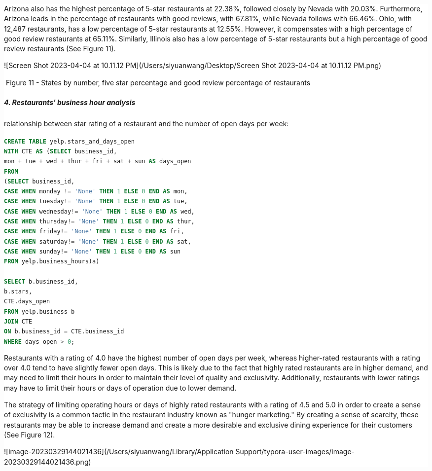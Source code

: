Arizona also has the highest percentage of 5-star restaurants at 22.38%, followed closely by Nevada with 20.03%. Furthermore, Arizona leads in the percentage of restaurants with good reviews, with 67.81%, while Nevada follows with 66.46%. Ohio, with 12,487 restaurants, has a low percentage of 5-star restaurants at 12.55%. However, it compensates with a high percentage of good review restaurants at 65.11%. Similarly, Illinois also has a low percentage of 5-star restaurants but a high percentage of good review restaurants (See Figure 11).

![Screen Shot 2023-04-04 at 10.11.12 PM](/Users/siyuanwang/Desktop/Screen Shot 2023-04-04 at 10.11.12 PM.png)

​           Figure 11 - States by number, five star percentage and good review percentage of restaurants



##### 4. Restaurants' business hour analysis

relationship between star rating of a restaurant and the number of open days per week:

```sql
CREATE TABLE yelp.stars_and_days_open
WITH CTE AS (SELECT business_id, 
mon + tue + wed + thur + fri + sat + sun AS days_open
FROM
(SELECT business_id,
CASE WHEN monday != 'None' THEN 1 ELSE 0 END AS mon,
CASE WHEN tuesday!= 'None' THEN 1 ELSE 0 END AS tue,
CASE WHEN wednesday!= 'None' THEN 1 ELSE 0 END AS wed,
CASE WHEN thursday!= 'None' THEN 1 ELSE 0 END AS thur,
CASE WHEN friday!= 'None' THEN 1 ELSE 0 END AS fri,
CASE WHEN saturday!= 'None' THEN 1 ELSE 0 END AS sat,
CASE WHEN sunday!= 'None' THEN 1 ELSE 0 END AS sun
FROM yelp.business_hours)a)

SELECT b.business_id,
b.stars,
CTE.days_open
FROM yelp.business b
JOIN CTE
ON b.business_id = CTE.business_id
WHERE days_open > 0;
```

Restaurants with a rating of 4.0 have the highest number of open days per week, whereas higher-rated restaurants with a rating over 4.0 tend to have slightly fewer open days. This is likely due to the fact that highly rated restaurants are in higher demand, and may need to limit their hours in order to maintain their level of quality and exclusivity. Additionally, restaurants with lower ratings may have to limit their hours or days of operation due to lower demand.

The strategy of limiting operating hours or days of highly rated restaurants with a rating of 4.5 and 5.0 in order to create a sense of exclusivity is a common tactic in the restaurant industry known as "hunger marketing." By creating a sense of scarcity, these restaurants may be able to increase demand and create a more desirable and exclusive dining experience for their customers (See Figure 12).

![image-20230329144021436](/Users/siyuanwang/Library/Application Support/typora-user-images/image-20230329144021436.png)
